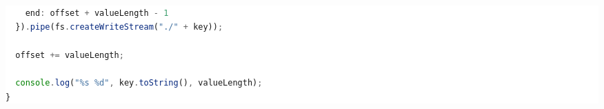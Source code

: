 ```javascript
    end: offset + valueLength - 1
  }).pipe(fs.createWriteStream("./" + key));

  offset += valueLength;

  console.log("%s %d", key.toString(), valueLength);
}
```
